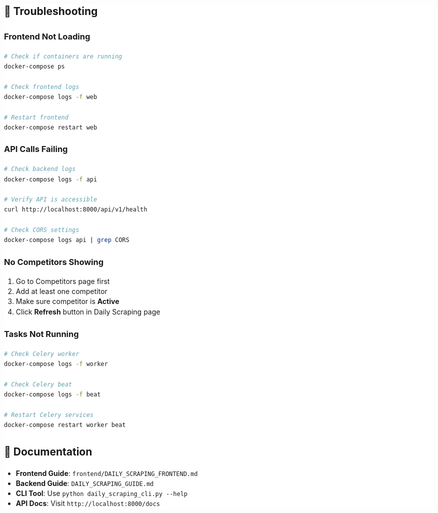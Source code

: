 ## 🐛 Troubleshooting

### Frontend Not Loading
```bash
# Check if containers are running
docker-compose ps

# Check frontend logs
docker-compose logs -f web

# Restart frontend
docker-compose restart web
```

### API Calls Failing
```bash
# Check backend logs
docker-compose logs -f api

# Verify API is accessible
curl http://localhost:8000/api/v1/health

# Check CORS settings
docker-compose logs api | grep CORS
```

### No Competitors Showing
1. Go to Competitors page first
2. Add at least one competitor
3. Make sure competitor is **Active**
4. Click **Refresh** button in Daily Scraping page

### Tasks Not Running
```bash
# Check Celery worker
docker-compose logs -f worker

# Check Celery beat
docker-compose logs -f beat

# Restart Celery services
docker-compose restart worker beat
```

## 📖 Documentation

- **Frontend Guide**: `frontend/DAILY_SCRAPING_FRONTEND.md`
- **Backend Guide**: `DAILY_SCRAPING_GUIDE.md`
- **CLI Tool**: Use `python daily_scraping_cli.py --help`
- **API Docs**: Visit `http://localhost:8000/docs`
